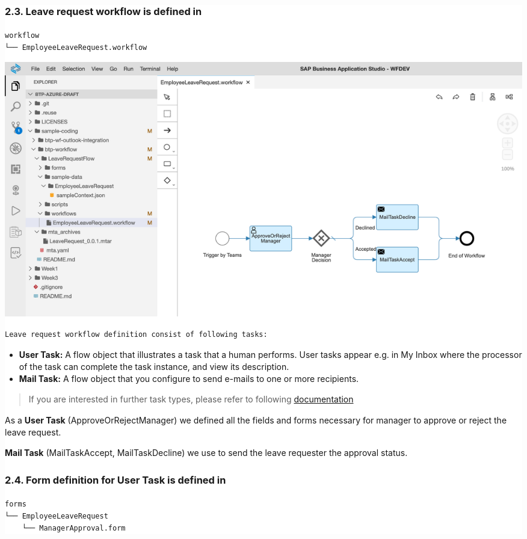 ### 2.3. Leave request workflow is defined in
   
   ```
   workflow
   └── EmployeeLeaveRequest.workflow
   ```

   ![WF Definition](./images/wf_definiition.png)

    Leave request workflow definition consist of following tasks:
   * **User Task:** A flow object that illustrates a task that a human performs. User tasks appear e.g. in My Inbox where the processor of the task can complete the task instance, and view its description.
   * **Mail Task:** A flow object that you configure to send e-mails to one or more recipients.
  
   >If you are interested in further task types, please refer to following  [documentation]([https://link](https://help.sap.com/viewer/e157c391253b4ecd93647bf232d18a83/Cloud/en-US/a855a4f8898547bd8a5aa04bf7ecaa40.html))

   As a **User Task** (ApproveOrRejectManager) we defined all the fields and forms necessary for manager to approve or reject the leave request.

   **Mail Task** (MailTaskAccept, MailTaskDecline) we use to send the leave requester the approval status.

### 2.4. Form definition for User Task is defined in
      
   ```
   forms
   └── EmployeeLeaveRequest
       └── ManagerApproval.form
   ```
